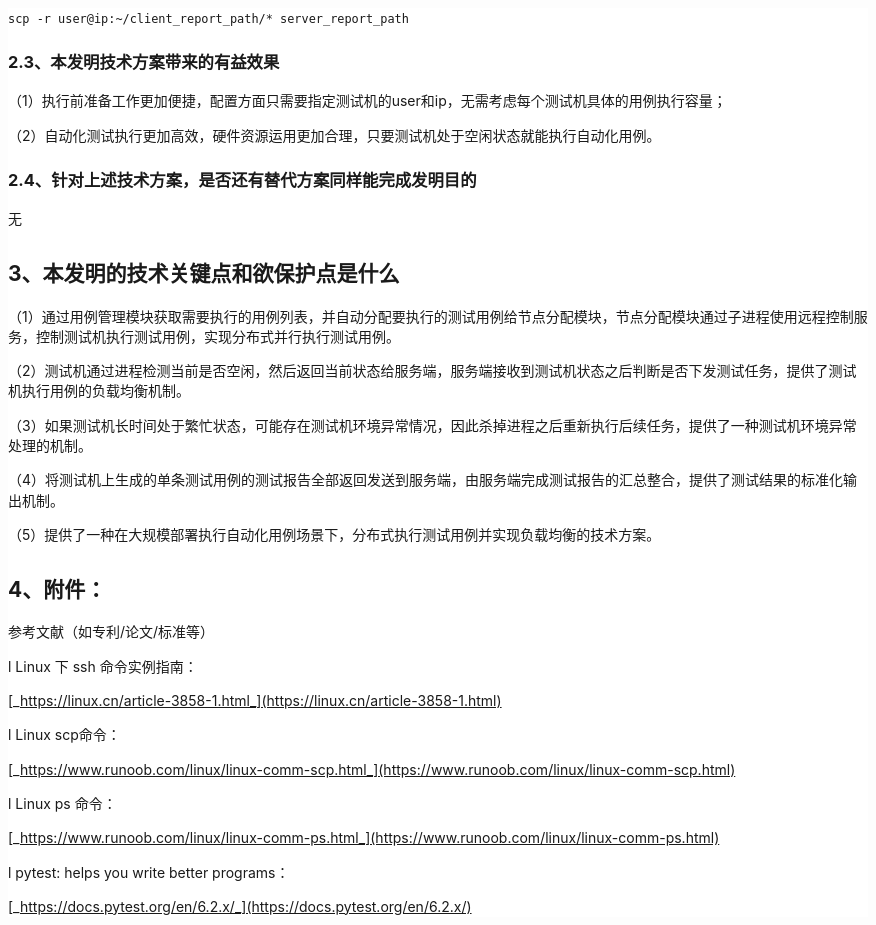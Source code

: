 ```shell
scp -r user@ip:~/client_report_path/* server_report_path
```

### **2.3、本发明技术方案带来的有益效果**

（1）执行前准备工作更加便捷，配置方面只需要指定测试机的user和ip，无需考虑每个测试机具体的用例执行容量；

（2）自动化测试执行更加高效，硬件资源运用更加合理，只要测试机处于空闲状态就能执行自动化用例。

### **2.4、针对上述技术方案，是否还有替代方案同样能完成发明目的**

无

## **3、本发明的技术关键点和欲保护点是什么**

（1）通过用例管理模块获取需要执行的用例列表，并自动分配要执行的测试用例给节点分配模块，节点分配模块通过子进程使用远程控制服务，控制测试机执行测试用例，实现分布式并行执行测试用例。

（2）测试机通过进程检测当前是否空闲，然后返回当前状态给服务端，服务端接收到测试机状态之后判断是否下发测试任务，提供了测试机执行用例的负载均衡机制。

（3）如果测试机长时间处于繁忙状态，可能存在测试机环境异常情况，因此杀掉进程之后重新执行后续任务，提供了一种测试机环境异常处理的机制。

（4）将测试机上生成的单条测试用例的测试报告全部返回发送到服务端，由服务端完成测试报告的汇总整合，提供了测试结果的标准化输出机制。

（5）提供了一种在大规模部署执行自动化用例场景下，分布式执行测试用例并实现负载均衡的技术方案。

 

## **4、附件：**

参考文献（如专利/论文/标准等）

l Linux 下 ssh 命令实例指南：

[_https://linux.cn/article-3858-1.html_](https://linux.cn/article-3858-1.html)

l Linux scp命令：

[_https://www.runoob.com/linux/linux-comm-scp.html_](https://www.runoob.com/linux/linux-comm-scp.html)

l Linux ps 命令：

[_https://www.runoob.com/linux/linux-comm-ps.html_](https://www.runoob.com/linux/linux-comm-ps.html)

l pytest: helps you write better programs：

[_https://docs.pytest.org/en/6.2.x/_](https://docs.pytest.org/en/6.2.x/)

 

 